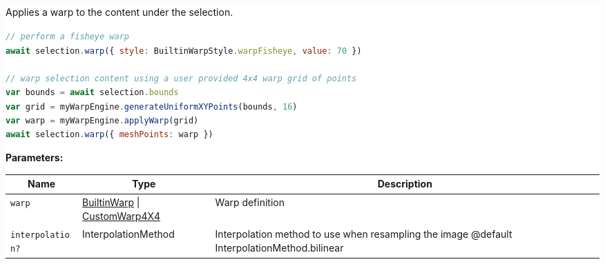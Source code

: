 Applies a warp to the content under the selection.
```javascript
// perform a fisheye warp
await selection.warp({ style: BuiltinWarpStyle.warpFisheye, value: 70 })

// warp selection content using a user provided 4x4 warp grid of points
var bounds = await selection.bounds
var grid = myWarpEngine.generateUniformXYPoints(bounds, 16)
var warp = myWarpEngine.applyWarp(grid)
await selection.warp({ meshPoints: warp })
```

**Parameters:**

Name | Type | Description |
------ | ------ | ------ |
`warp` | [BuiltinWarp](../interfaces/builtinwarp.md) &#124; [CustomWarp4X4](../interfaces/customwarp4x4.md) | Warp definition |
`interpolation?` | InterpolationMethod | Interpolation method to use when resampling the image @default InterpolationMethod.bilinear  |
